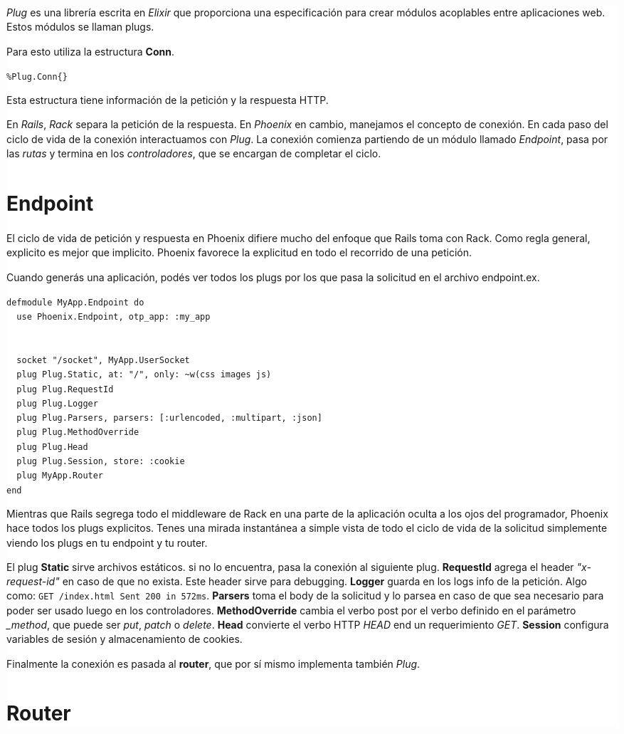 *Plug* es una librería escrita en *Elixir* que proporciona una especificación para crear módulos acoplables entre aplicaciones web. Estos módulos se llaman plugs.

Para esto utiliza la estructura **Conn**.

    %Plug.Conn{}

Esta estructura tiene información de la petición y la respuesta HTTP. 

En *Rails*, *Rack* separa la petición de la respuesta. En *Phoenix* en cambio, manejamos el concepto de conexión. En cada paso del ciclo de vida de la conexión interactuamos con *Plug*. La conexión comienza partiendo de un módulo llamado *Endpoint*, pasa por las *rutas* y termina en los *controladores*, que se encargan de completar el ciclo.


# Endpoint

El ciclo de vida de petición y respuesta en Phoenix difiere mucho del enfoque que Rails toma con Rack. Como regla general, explicito es mejor que implicito. Phoenix favorece la explicitud en todo el recorrido de una petición.

Cuando generás una aplicación, podés ver todos los plugs por los que pasa la solicitud en el archivo endpoint.ex.

    defmodule MyApp.Endpoint do
      use Phoenix.Endpoint, otp_app: :my_app
    
    
      socket "/socket", MyApp.UserSocket
      plug Plug.Static, at: "/", only: ~w(css images js)
      plug Plug.RequestId
      plug Plug.Logger
      plug Plug.Parsers, parsers: [:urlencoded, :multipart, :json]
      plug Plug.MethodOverride
      plug Plug.Head
      plug Plug.Session, store: :cookie
      plug MyApp.Router
    end

Mientras que Rails segrega todo el middleware de Rack en una parte de la aplicación oculta a los ojos del programador, Phoenix hace todos los plugs explicitos. Tenes una mirada instantánea a simple vista de todo el ciclo de vida de la solicitud simplemente viendo los plugs en tu endpoint y tu router.

El plug **Static** sirve archivos estáticos. si no lo encuentra, pasa la conexión al siguiente plug. **RequestId** agrega el header *"x-request-id"* en caso de que no exista. Este header sirve para debugging. **Logger** guarda en los logs info de la petición. Algo como: `GET /index.html Sent 200 in 572ms`. **Parsers** toma el body de la solicitud y lo parsea en caso de que sea necesario para poder ser usado luego en los controladores. **MethodOverride** cambia el verbo post por el verbo definido en el parámetro *_method*, que puede ser *put*, *patch* o *delete*. **Head** convierte el verbo HTTP *HEAD* end un requerimiento *GET*. **Session** configura variables de sesión y almacenamiento de cookies.

Finalmente la conexión es pasada al **router**, que por sí mismo implementa también *Plug*.

# Router
